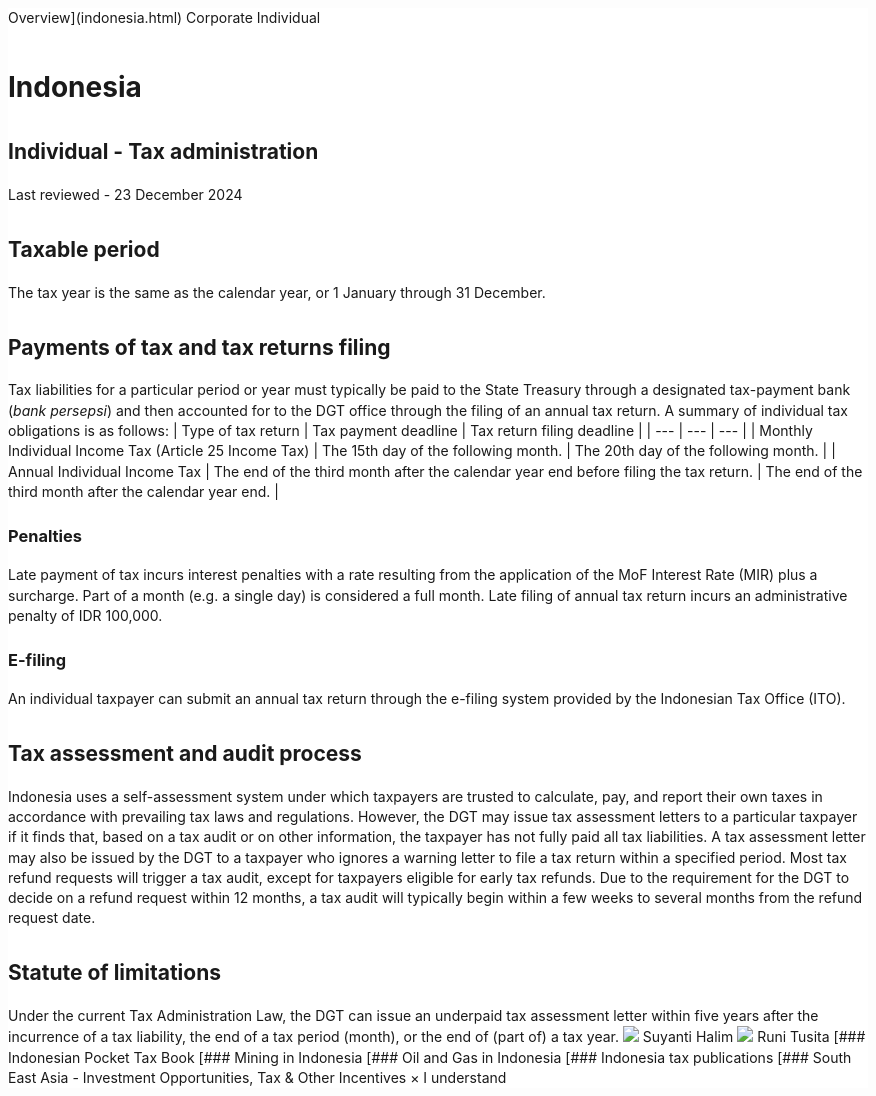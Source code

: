 Overview](indonesia.html)
Corporate
Individual
# Indonesia
## Individual - Tax administration
Last reviewed - 23 December 2024
## Taxable period
The tax year is the same as the calendar year, or 1 January through 31 December.
## Payments of tax and tax returns filing
Tax liabilities for a particular period or year must typically be paid to the State Treasury through a designated tax-payment bank (*bank persepsi*) and then accounted for to the DGT office through the filing of an annual tax return.
A summary of individual tax obligations is as follows:
| Type of tax return | Tax payment deadline | Tax return filing deadline |
| --- | --- | --- |
| Monthly Individual Income Tax (Article 25 Income Tax) | The 15th day of the following month. | The 20th day of the following month. |
| Annual Individual Income Tax | The end of the third month after the calendar year end before filing the tax return. | The end of the third month after the calendar year end. |
### Penalties
Late payment of tax incurs interest penalties with a rate resulting from the application of the MoF Interest Rate (MIR) plus a surcharge. Part of a month (e.g. a single day) is considered a full month. Late filing of annual tax return incurs an administrative penalty of IDR 100,000.
### E-filing
An individual taxpayer can submit an annual tax return through the e-filing system provided by the Indonesian Tax Office (ITO).
## Tax assessment and audit process
Indonesia uses a self-assessment system under which taxpayers are trusted to calculate, pay, and report their own taxes in accordance with prevailing tax laws and regulations. However, the DGT may issue tax assessment letters to a particular taxpayer if it finds that, based on a tax audit or on other information, the taxpayer has not fully paid all tax liabilities. A tax assessment letter may also be issued by the DGT to a taxpayer who ignores a warning letter to file a tax return within a specified period. Most tax refund requests will trigger a tax audit, except for taxpayers eligible for early tax refunds. Due to the requirement for the DGT to decide on a refund request within 12 months, a tax audit will typically begin within a few weeks to several months from the refund request date.
## Statute of limitations
Under the current Tax Administration Law, the DGT can issue an underpaid tax assessment letter within five years after the incurrence of a tax liability, the end of a tax period (month), or the end of (part of) a tax year.
![](-/media/world-wide-tax-summaries/indonesiasuyanti-halimindonesia--suyanti-halimjpg20200713131633974.ashx%3Frev=b0a593dfb07142e1951678fbc6ecb14a&revision=b0a593df-b071-42e1-9516-78fbc6ecb14a&hash=B009C15C5981717FDF5596D0098EBAB55DA3CB3B)
Suyanti Halim
![](-/media/world-wide-tax-summaries/indonesiaruni-tusitaindonesia--runi-tusitajpg20200713131730880.ashx%3Frev=ebaf430602b843e5a9f4ac347a9fea78&revision=ebaf4306-02b8-43e5-a9f4-ac347a9fea78&hash=A02AA8C2160A31C092210CCF8BF6515BD097FE6C)
Runi Tusita
[### Indonesian Pocket Tax Book
[### Mining in Indonesia
[### Oil and Gas in Indonesia
[### Indonesia tax publications
[### South East Asia - Investment Opportunities, Tax & Other Incentives
×
I understand
